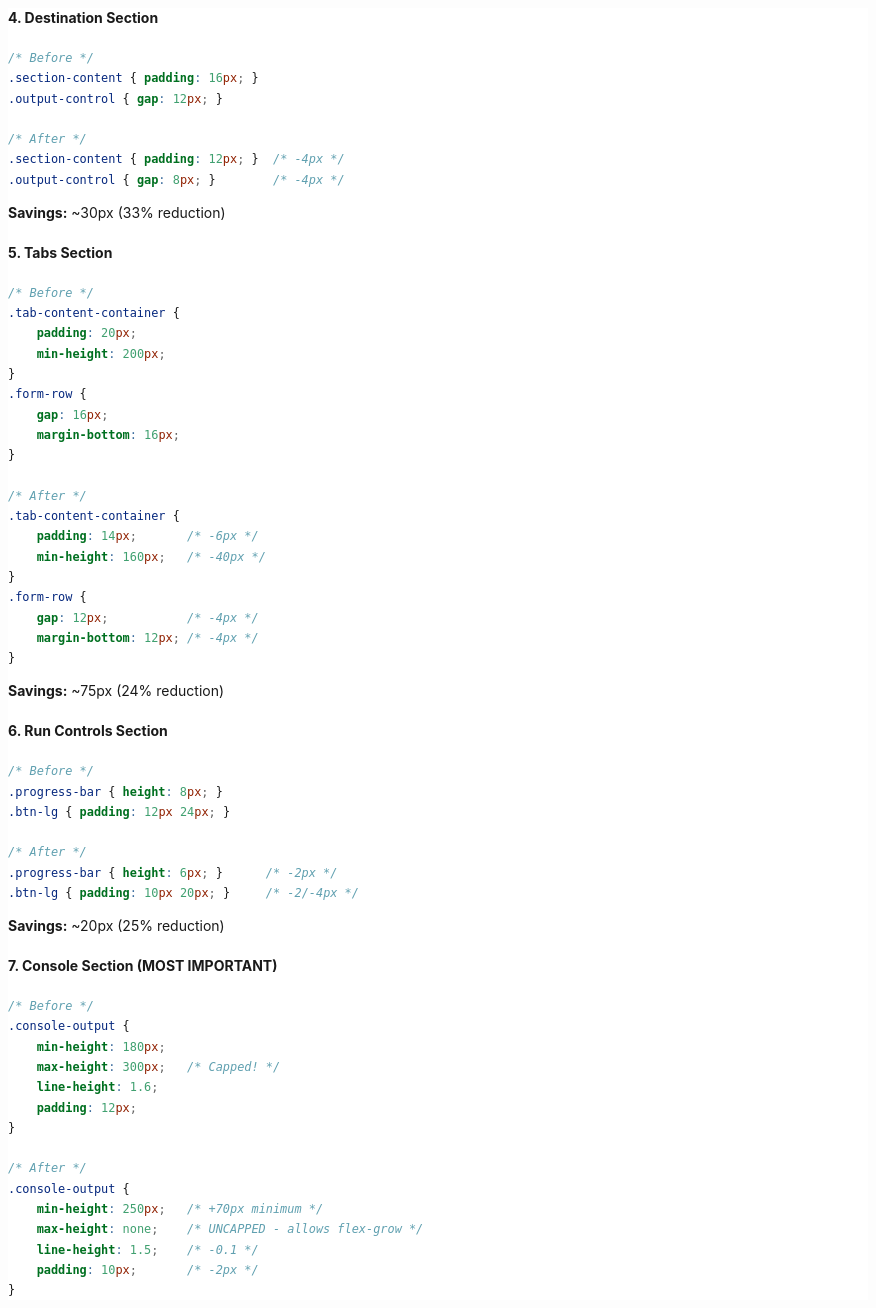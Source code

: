 #### 4. Destination Section
```css
/* Before */
.section-content { padding: 16px; }
.output-control { gap: 12px; }

/* After */
.section-content { padding: 12px; }  /* -4px */
.output-control { gap: 8px; }        /* -4px */
```
**Savings:** ~30px (33% reduction)

#### 5. Tabs Section
```css
/* Before */
.tab-content-container {
    padding: 20px;
    min-height: 200px;
}
.form-row {
    gap: 16px;
    margin-bottom: 16px;
}

/* After */
.tab-content-container {
    padding: 14px;       /* -6px */
    min-height: 160px;   /* -40px */
}
.form-row {
    gap: 12px;           /* -4px */
    margin-bottom: 12px; /* -4px */
}
```
**Savings:** ~75px (24% reduction)

#### 6. Run Controls Section
```css
/* Before */
.progress-bar { height: 8px; }
.btn-lg { padding: 12px 24px; }

/* After */
.progress-bar { height: 6px; }      /* -2px */
.btn-lg { padding: 10px 20px; }     /* -2/-4px */
```
**Savings:** ~20px (25% reduction)

#### 7. Console Section (MOST IMPORTANT)
```css
/* Before */
.console-output {
    min-height: 180px;
    max-height: 300px;   /* Capped! */
    line-height: 1.6;
    padding: 12px;
}

/* After */
.console-output {
    min-height: 250px;   /* +70px minimum */
    max-height: none;    /* UNCAPPED - allows flex-grow */
    line-height: 1.5;    /* -0.1 */
    padding: 10px;       /* -2px */
}
```